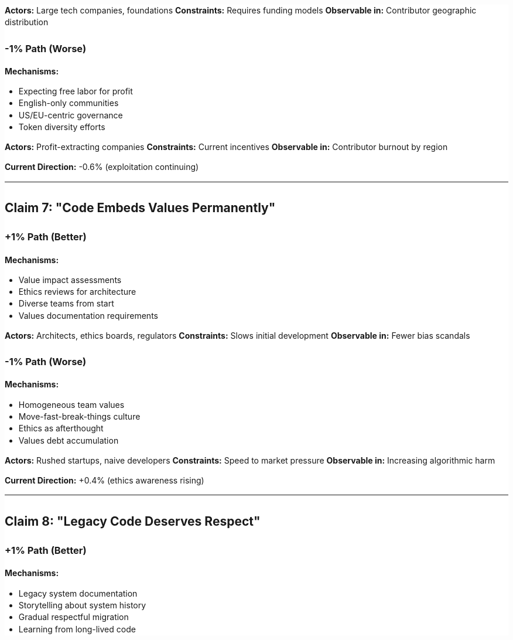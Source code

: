 **Actors:** Large tech companies, foundations
**Constraints:** Requires funding models
**Observable in:** Contributor geographic distribution

### -1% Path (Worse)
**Mechanisms:**
- Expecting free labor for profit
- English-only communities
- US/EU-centric governance
- Token diversity efforts

**Actors:** Profit-extracting companies
**Constraints:** Current incentives
**Observable in:** Contributor burnout by region

**Current Direction:** -0.6% (exploitation continuing)

---

## Claim 7: "Code Embeds Values Permanently"

### +1% Path (Better)
**Mechanisms:**
- Value impact assessments
- Ethics reviews for architecture
- Diverse teams from start
- Values documentation requirements

**Actors:** Architects, ethics boards, regulators
**Constraints:** Slows initial development
**Observable in:** Fewer bias scandals

### -1% Path (Worse)
**Mechanisms:**
- Homogeneous team values
- Move-fast-break-things culture
- Ethics as afterthought
- Values debt accumulation

**Actors:** Rushed startups, naive developers
**Constraints:** Speed to market pressure
**Observable in:** Increasing algorithmic harm

**Current Direction:** +0.4% (ethics awareness rising)

---

## Claim 8: "Legacy Code Deserves Respect"

### +1% Path (Better)
**Mechanisms:**
- Legacy system documentation
- Storytelling about system history
- Gradual respectful migration
- Learning from long-lived code
